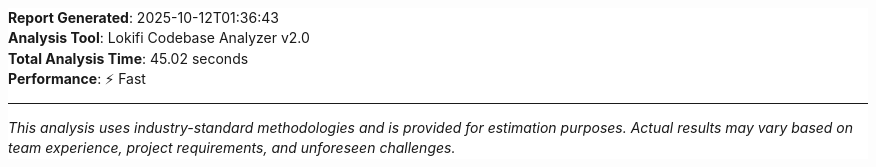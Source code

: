 
**Report Generated**: 2025-10-12T01:36:43  
**Analysis Tool**: Lokifi Codebase Analyzer v2.0  
**Total Analysis Time**: 45.02 seconds  
**Performance**: ⚡ Fast

---

*This analysis uses industry-standard methodologies and is provided for estimation purposes. Actual results may vary based on team experience, project requirements, and unforeseen challenges.*
